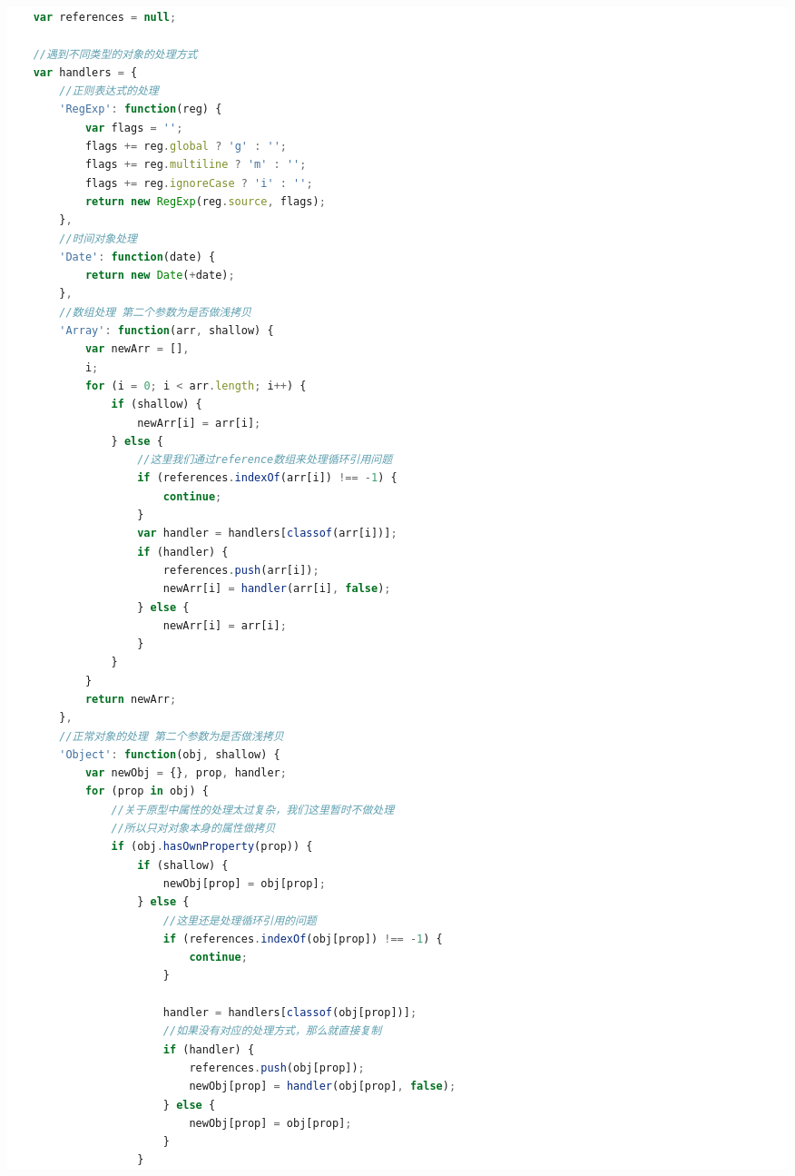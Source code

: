 ```javascript
	var references = null;

	//遇到不同类型的对象的处理方式
	var handlers = {
		//正则表达式的处理
		'RegExp': function(reg) {
			var flags = '';
			flags += reg.global ? 'g' : '';
			flags += reg.multiline ? 'm' : '';
			flags += reg.ignoreCase ? 'i' : '';
			return new RegExp(reg.source, flags);
		},
		//时间对象处理
		'Date': function(date) {
			return new Date(+date);
		},
		//数组处理 第二个参数为是否做浅拷贝
		'Array': function(arr, shallow) {
			var newArr = [],
			i;
			for (i = 0; i < arr.length; i++) {
				if (shallow) {
					newArr[i] = arr[i];
				} else {
					//这里我们通过reference数组来处理循环引用问题
					if (references.indexOf(arr[i]) !== -1) {
						continue;
					}
					var handler = handlers[classof(arr[i])];
					if (handler) {
						references.push(arr[i]);
						newArr[i] = handler(arr[i], false);
					} else {
						newArr[i] = arr[i];
					}
				}
			}
			return newArr;
		},
		//正常对象的处理 第二个参数为是否做浅拷贝
		'Object': function(obj, shallow) {
			var newObj = {}, prop, handler;
			for (prop in obj) {
				//关于原型中属性的处理太过复杂，我们这里暂时不做处理
				//所以只对对象本身的属性做拷贝
				if (obj.hasOwnProperty(prop)) {
					if (shallow) {
						newObj[prop] = obj[prop];
					} else {
						//这里还是处理循环引用的问题
						if (references.indexOf(obj[prop]) !== -1) {
							continue;
						}
						
						handler = handlers[classof(obj[prop])];
						//如果没有对应的处理方式，那么就直接复制
						if (handler) {
							references.push(obj[prop]);
							newObj[prop] = handler(obj[prop], false);
						} else {
							newObj[prop] = obj[prop];
						}
					}
```